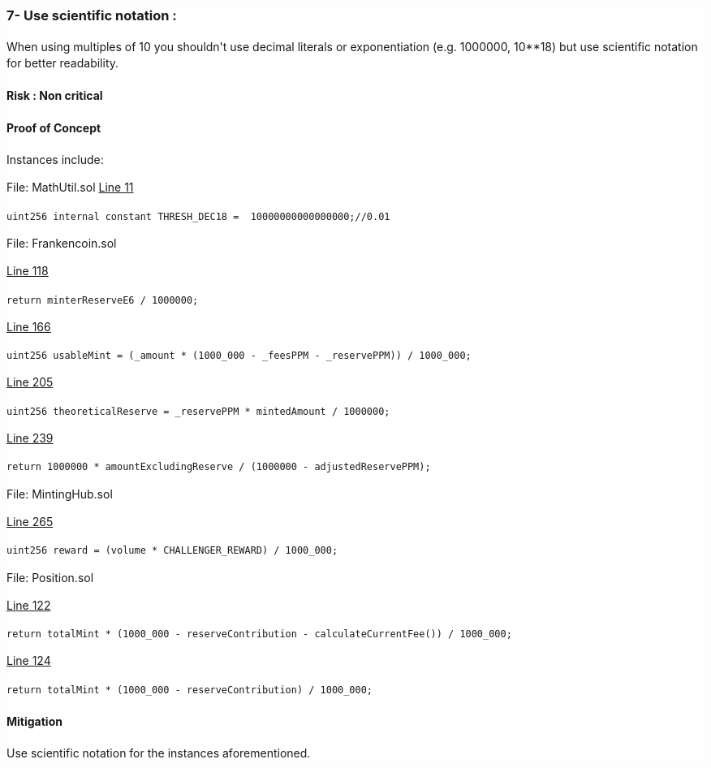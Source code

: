 
### 7- Use scientific notation :

When using multiples of 10 you shouldn't use decimal literals or exponentiation (e.g. 1000000, 10**18) but use scientific notation for better readability.

#### Risk : Non critical

#### Proof of Concept

Instances include:

File: MathUtil.sol [Line 11](https://github.com/code-423n4/2023-04-frankencoin/blob/main/contracts/MathUtil.sol#L11)
```
uint256 internal constant THRESH_DEC18 =  10000000000000000;//0.01
```

File: Frankencoin.sol 

[Line 118](https://github.com/code-423n4/2023-04-frankencoin/blob/main/contracts/Frankencoin.sol#L118)
```
return minterReserveE6 / 1000000;
```

[Line 166](https://github.com/code-423n4/2023-04-frankencoin/blob/main/contracts/Frankencoin.sol#L166)
```
uint256 usableMint = (_amount * (1000_000 - _feesPPM - _reservePPM)) / 1000_000;
```

[Line 205](https://github.com/code-423n4/2023-04-frankencoin/blob/main/contracts/Frankencoin.sol#L205)
```
uint256 theoreticalReserve = _reservePPM * mintedAmount / 1000000;
```

[Line 239](https://github.com/code-423n4/2023-04-frankencoin/blob/main/contracts/Frankencoin.sol#L239)
```
return 1000000 * amountExcludingReserve / (1000000 - adjustedReservePPM);
```

File: MintingHub.sol 

[Line 265](https://github.com/code-423n4/2023-04-frankencoin/blob/main/contracts/MintingHub.sol#L265)
```
uint256 reward = (volume * CHALLENGER_REWARD) / 1000_000;
```

File: Position.sol 

[Line 122](https://github.com/code-423n4/2023-04-frankencoin/blob/main/contracts/Position.sol#L122)
```
return totalMint * (1000_000 - reserveContribution - calculateCurrentFee()) / 1000_000;
```

[Line 124](https://github.com/code-423n4/2023-04-frankencoin/blob/main/contracts/Position.sol#L124)
```
return totalMint * (1000_000 - reserveContribution) / 1000_000;
```

#### Mitigation
Use scientific notation for the instances aforementioned.